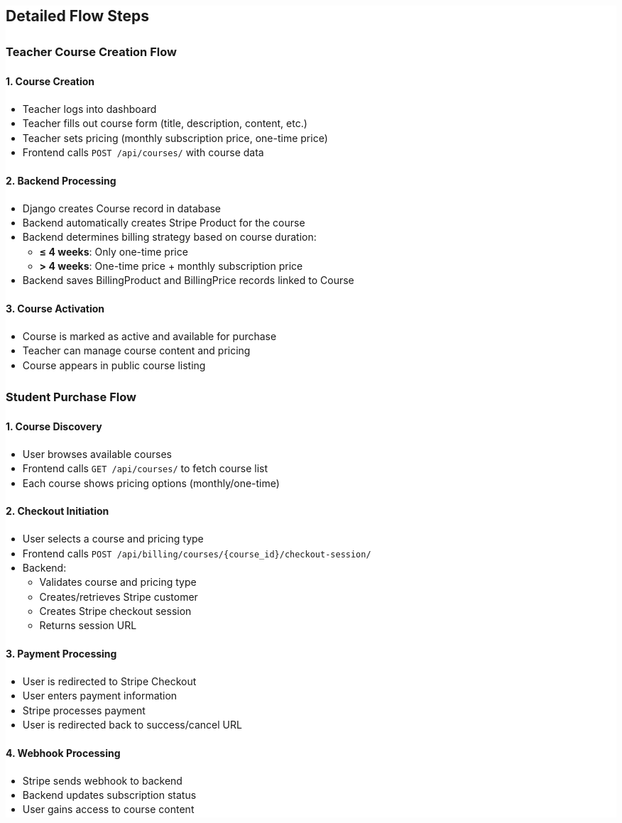 ## Detailed Flow Steps

### Teacher Course Creation Flow

#### 1. Course Creation
- Teacher logs into dashboard
- Teacher fills out course form (title, description, content, etc.)
- Teacher sets pricing (monthly subscription price, one-time price)
- Frontend calls `POST /api/courses/` with course data

#### 2. Backend Processing
- Django creates Course record in database
- Backend automatically creates Stripe Product for the course
- Backend determines billing strategy based on course duration:
  - **≤ 4 weeks**: Only one-time price
  - **> 4 weeks**: One-time price + monthly subscription price
- Backend saves BillingProduct and BillingPrice records linked to Course

#### 3. Course Activation
- Course is marked as active and available for purchase
- Teacher can manage course content and pricing
- Course appears in public course listing





### Student Purchase Flow

#### 1. Course Discovery
- User browses available courses
- Frontend calls `GET /api/courses/` to fetch course list
- Each course shows pricing options (monthly/one-time)

#### 2. Checkout Initiation
- User selects a course and pricing type
- Frontend calls `POST /api/billing/courses/{course_id}/checkout-session/`
- Backend:
  - Validates course and pricing type
  - Creates/retrieves Stripe customer
  - Creates Stripe checkout session
  - Returns session URL

#### 3. Payment Processing
- User is redirected to Stripe Checkout
- User enters payment information
- Stripe processes payment
- User is redirected back to success/cancel URL

#### 4. Webhook Processing
- Stripe sends webhook to backend
- Backend updates subscription status
- User gains access to course content
